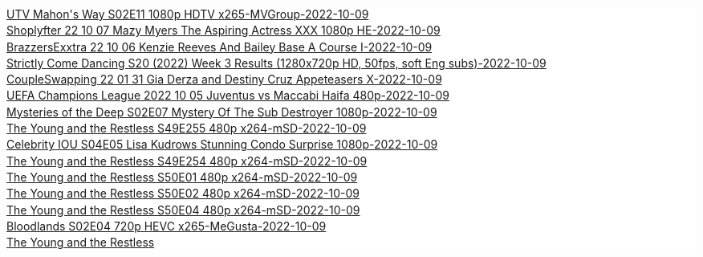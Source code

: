 <a target=_blank rel=nofollow href="https://www.limetorrents.lol/UTV-Mahon s-Way-S02E11-1080p-HDTV-x265-MVGroup-torrent-17657838.html" >UTV Mahon's Way S02E11 1080p HDTV x265-MVGroup-2022-10-09</a><br/><a target=_blank rel=nofollow href="https://www.limetorrents.lol/Shoplyfter-22-10-07-Mazy-Myers-The-Aspiring-Actress-XXX-1080p-HE-torrent-17657837.html" >Shoplyfter 22 10 07 Mazy Myers The Aspiring Actress XXX 1080p HE-2022-10-09</a><br/><a target=_blank rel=nofollow href="https://www.limetorrents.lol/BrazzersExxtra-22-10-06-Kenzie-Reeves-And-Bailey-Base-A-Course-I-torrent-17657836.html" >BrazzersExxtra 22 10 06 Kenzie Reeves And Bailey Base A Course I-2022-10-09</a><br/><a target=_blank rel=nofollow href="https://www.limetorrents.lol/Strictly-Come-Dancing-S20-(2022)-Week-3-Results-(1280x720p-HD--50fps--soft-Eng-subs)-torrent-17657835.html" >Strictly Come Dancing S20 (2022) Week 3 Results (1280x720p HD, 50fps, soft Eng subs)-2022-10-09</a><br/><a target=_blank rel=nofollow href="https://www.limetorrents.lol/CoupleSwapping-22-01-31-Gia-Derza-and-Destiny-Cruz-Appeteasers-X-torrent-17657834.html" >CoupleSwapping 22 01 31 Gia Derza and Destiny Cruz Appeteasers X-2022-10-09</a><br/><a target=_blank rel=nofollow href="https://www.limetorrents.lol/UEFA-Champions-League-2022-10-05-Juventus-vs-Maccabi-Haifa-480p-torrent-17657833.html" >UEFA Champions League 2022 10 05 Juventus vs Maccabi Haifa 480p-2022-10-09</a><br/><a target=_blank rel=nofollow href="https://www.limetorrents.lol/Mysteries-of-the-Deep-S02E07-Mystery-Of-The-Sub-Destroyer-1080p-torrent-17657832.html" >Mysteries of the Deep S02E07 Mystery Of The Sub Destroyer 1080p-2022-10-09</a><br/><a target=_blank rel=nofollow href="https://www.limetorrents.lol/The-Young-and-the-Restless-S49E255-480p-x264-mSD-torrent-17657831.html" >The Young and the Restless S49E255 480p x264-mSD-2022-10-09</a><br/><a target=_blank rel=nofollow href="https://www.limetorrents.lol/Celebrity-IOU-S04E05-Lisa-Kudrows-Stunning-Condo-Surprise-1080p-torrent-17657830.html" >Celebrity IOU S04E05 Lisa Kudrows Stunning Condo Surprise 1080p-2022-10-09</a><br/><a target=_blank rel=nofollow href="https://www.limetorrents.lol/The-Young-and-the-Restless-S49E254-480p-x264-mSD-torrent-17657829.html" >The Young and the Restless S49E254 480p x264-mSD-2022-10-09</a><br/><a target=_blank rel=nofollow href="https://www.limetorrents.lol/The-Young-and-the-Restless-S50E01-480p-x264-mSD-torrent-17657828.html" >The Young and the Restless S50E01 480p x264-mSD-2022-10-09</a><br/><a target=_blank rel=nofollow href="https://www.limetorrents.lol/The-Young-and-the-Restless-S50E02-480p-x264-mSD-torrent-17657827.html" >The Young and the Restless S50E02 480p x264-mSD-2022-10-09</a><br/><a target=_blank rel=nofollow href="https://www.limetorrents.lol/The-Young-and-the-Restless-S50E04-480p-x264-mSD-torrent-17657826.html" >The Young and the Restless S50E04 480p x264-mSD-2022-10-09</a><br/><a target=_blank rel=nofollow href="https://www.limetorrents.lol/Bloodlands-S02E04-720p-HEVC-x265-MeGusta-torrent-17657825.html" >Bloodlands S02E04 720p HEVC x265-MeGusta-2022-10-09</a><br/><a target=_blank rel=nofollow href="https://www.limetorrents.lol/The-Young-and-the-Restless-S50E03-480p-x264-mSD-torrent-17657824.html" >The Young and the Restless